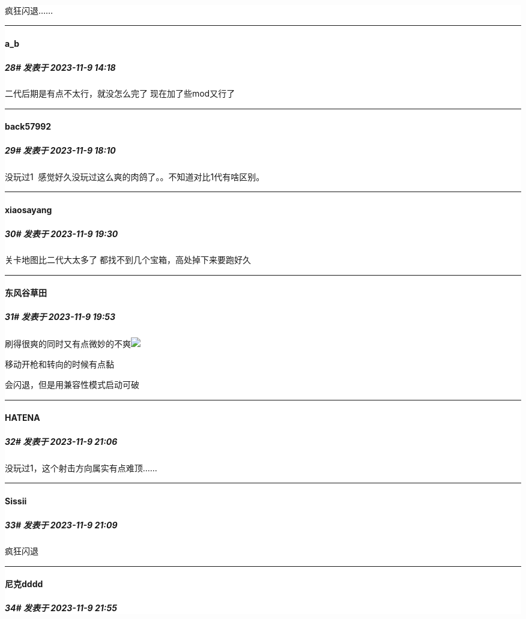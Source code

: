 疯狂闪退……

*****

####  a_b  
##### 28#       发表于 2023-11-9 14:18

二代后期是有点不太行，就没怎么完了
现在加了些mod又行了

*****

####  back57992  
##### 29#       发表于 2023-11-9 18:10

没玩过1  感觉好久没玩过这么爽的肉鸽了。。不知道对比1代有啥区别。

*****

####  xiaosayang  
##### 30#       发表于 2023-11-9 19:30

关卡地图比二代大太多了 都找不到几个宝箱，高处掉下来要跑好久


*****

####  东风谷草田  
##### 31#       发表于 2023-11-9 19:53

刷得很爽的同时又有点微妙的不爽<img src="https://static.saraba1st.com/image/smiley/face2017/001.png" referrerpolicy="no-referrer">

移动开枪和转向的时候有点黏

会闪退，但是用兼容性模式启动可破

*****

####  HATENA  
##### 32#       发表于 2023-11-9 21:06

没玩过1，这个射击方向属实有点难顶......

*****

####  Sissii  
##### 33#       发表于 2023-11-9 21:09

疯狂闪退

*****

####  尼克dddd  
##### 34#       发表于 2023-11-9 21:55
